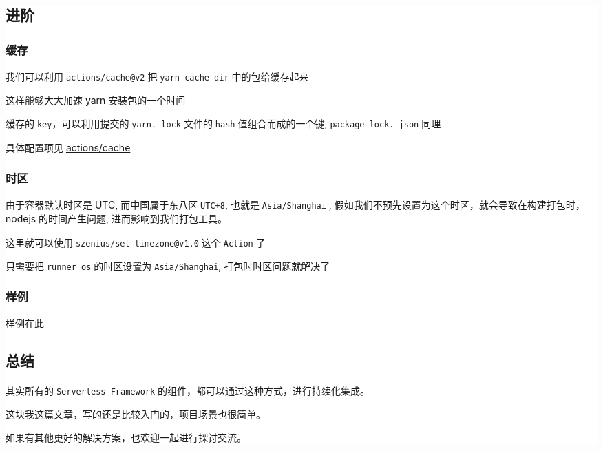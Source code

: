 ## [](#%E8%BF%9B%E9%98%B6)进阶

### [](#%E7%BC%93%E5%AD%98)缓存

我们可以利用 `actions/cache@v2` 把 `yarn cache dir` 中的包给缓存起来

这样能够大大加速 yarn 安装包的一个时间

缓存的 `key`，可以利用提交的 `yarn. lock` 文件的 `hash` 值组合而成的一个键, `package-lock. json` 同理

具体配置项见 [actions/cache](https://github.com/actions/cache)

### [](#%E6%97%B6%E5%8C%BA)时区

由于容器默认时区是 UTC, 而中国属于东八区 `UTC+8`, 也就是 `Asia/Shanghai` , 假如我们不预先设置为这个时区，就会导致在构建打包时，nodejs 的时间产生问题, 进而影响到我们打包工具。

这里就可以使用 `szenius/set-timezone@v1.0` 这个 `Action` 了

只需要把 `runner os` 的时区设置为 `Asia/Shanghai`, 打包时时区问题就解决了

### [](#%E6%A0%B7%E4%BE%8B)样例

[样例在此](https://github.com/sonofmagic/Jamstack-with-serverless-framework/blob/main/.github/workflows/main-cache.yml)

## [](#%E6%80%BB%E7%BB%93)总结

其实所有的 `Serverless Framework` 的组件，都可以通过这种方式，进行持续化集成。

这块我这篇文章，写的还是比较入门的，项目场景也很简单。

如果有其他更好的解决方案，也欢迎一起进行探讨交流。
